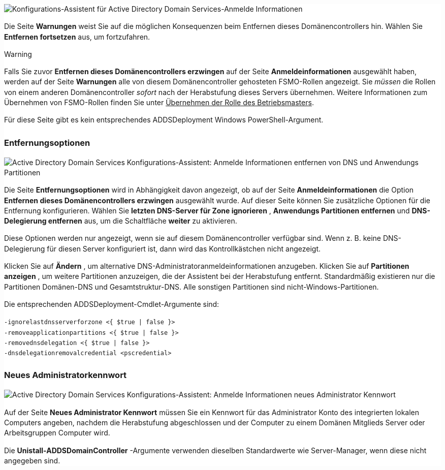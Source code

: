 ![Konfigurations-Assistent für Active Directory Domain Services-Anmelde Informationen](media/Demoting-Domain-Controllers-and-Domains--Level-200-/ADDS_RRW_TR_Warnings.png)

Die Seite **Warnungen** weist Sie auf die möglichen Konsequenzen beim Entfernen dieses Domänencontrollers hin. Wählen Sie **Entfernen fortsetzen** aus, um fortzufahren.

> [!WARNING]
> Falls Sie zuvor **Entfernen dieses Domänencontrollers erzwingen** auf der Seite **Anmeldeinformationen** ausgewählt haben, werden auf der Seite **Warnungen** alle von diesem Domänencontroller gehosteten FSMO-Rollen angezeigt. Sie *müssen* die Rollen von einem anderen Domänencontroller *sofort* nach der Herabstufung dieses Servers übernehmen. Weitere Informationen zum Übernehmen von FSMO-Rollen finden Sie unter [Übernehmen der Rolle des Betriebsmasters](/previous-versions/windows/it-pro/windows-server-2008-R2-and-2008/cc816779(v=ws.10)).

Für diese Seite gibt es kein entsprechendes ADDSDeployment Windows PowerShell-Argument.

### <a name="removal-options"></a>Entfernungsoptionen

![Active Directory Domain Services Konfigurations-Assistent: Anmelde Informationen entfernen von DNS und Anwendungs Partitionen](media/Demoting-Domain-Controllers-and-Domains--Level-200-/ADDS_RRW_TR_ReviewOptions.png)

Die Seite **Entfernungsoptionen** wird in Abhängigkeit davon angezeigt, ob auf der Seite **Anmeldeinformationen** die Option **Entfernen dieses Domänencontrollers erzwingen** ausgewählt wurde. Auf dieser Seite können Sie zusätzliche Optionen für die Entfernung konfigurieren. Wählen Sie **letzten DNS-Server für Zone ignorieren** , **Anwendungs Partitionen entfernen** und **DNS-Delegierung entfernen** aus, um die Schaltfläche **weiter** zu aktivieren.

Diese Optionen werden nur angezeigt, wenn sie auf diesem Domänencontroller verfügbar sind. Wenn z. B. keine DNS-Delegierung für diesen Server konfiguriert ist, dann wird das Kontrollkästchen nicht angezeigt.

Klicken Sie auf **Ändern** , um alternative DNS-Administratoranmeldeinformationen anzugeben. Klicken Sie auf **Partitionen anzeigen** , um weitere Partitionen anzuzeigen, die der Assistent bei der Herabstufung entfernt. Standardmäßig existieren nur die Partitionen Domänen-DNS und Gesamtstruktur-DNS. Alle sonstigen Partitionen sind nicht-Windows-Partitionen.

Die entsprechenden ADDSDeployment-Cmdlet-Argumente sind:

```
-ignorelastdnsserverforzone <{ $true | false }>
-removeapplicationpartitions <{ $true | false }>
-removednsdelegation <{ $true | false }>
-dnsdelegationremovalcredential <pscredential>
```

### <a name="new-administrator-password"></a>Neues Administratorkennwort

![Active Directory Domain Services Konfigurations-Assistent: Anmelde Informationen neues Administrator Kennwort](media/Demoting-Domain-Controllers-and-Domains--Level-200-/ADDS_RRW_TR_NewAdminPwd.png)

Auf der Seite **Neues Administrator Kennwort** müssen Sie ein Kennwort für das Administrator Konto des integrierten lokalen Computers angeben, nachdem die Herabstufung abgeschlossen und der Computer zu einem Domänen Mitglieds Server oder Arbeitsgruppen Computer wird.

Die **Unistall-ADDSDomainController** -Argumente verwenden dieselben Standardwerte wie Server-Manager, wenn diese nicht angegeben sind.
